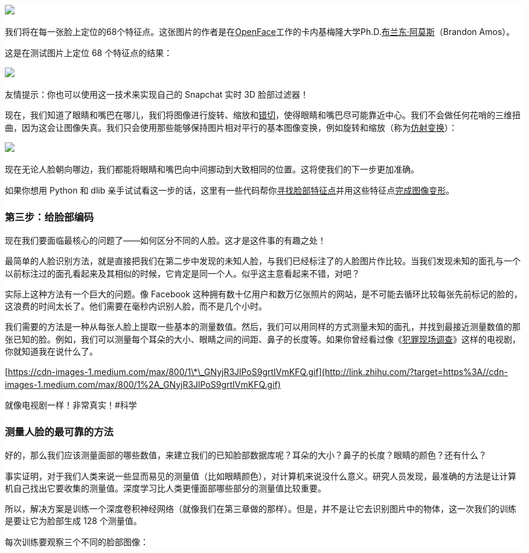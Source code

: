 ![](https://pic3.zhimg.com/50/v2-f7a513f83f2e4978e59f2becf43653a2_hd.jpg)

我们将在每一张脸上定位的68个特征点。这张图片的作者是在[OpenFace](http://link.zhihu.com/?target=https%3A//github.com/cmusatyalab/openface)工作的卡内基梅隆大学Ph.D.[布兰东·阿莫斯](http://link.zhihu.com/?target=http%3A//bamos.github.io/)（Brandon Amos）。

这是在测试图片上定位 68 个特征点的结果：



![](https://pic2.zhimg.com/50/v2-eb20417cb7f59ba2beb6f12e4bf19e02_hd.jpg)

友情提示：你也可以使用这一技术来实现自己的 Snapchat 实时 3D 脸部过滤器！



现在，我们知道了眼睛和嘴巴在哪儿，我们将图像进行旋转、缩放和[错切](http://link.zhihu.com/?target=https%3A//en.wikipedia.org/wiki/Shear_mapping%23/media/File%3AVerticalShear_m%253D1.25.svg)，使得眼睛和嘴巴尽可能靠近中心。我们不会做任何花哨的三维扭曲，因为这会让图像失真。我们只会使用那些能够保持图片相对平行的基本图像变换，例如旋转和缩放（称为[仿射变换](http://link.zhihu.com/?target=https%3A//en.wikipedia.org/wiki/Affine_transformation)）：



![](https://pic1.zhimg.com/50/v2-34f4018d500a7a12d7f0624a149c647d_hd.jpg)

现在无论人脸朝向哪边，我们都能将眼睛和嘴巴向中间挪动到大致相同的位置。这将使我们的下一步更加准确。



如果你想用 Python 和 dlib 亲手试试看这一步的话，这里有一些代码帮你[寻找脸部特征点](http://link.zhihu.com/?target=https%3A//gist.github.com/ageitgey/ae340db3e493530d5e1f9c15292e5c74)并用这些特征点[完成图像变形](http://link.zhihu.com/?target=https%3A//gist.github.com/ageitgey/82d0ea0fdb56dc93cb9b716e7ceb364b)。

### 第三步：给脸部编码

现在我们要面临最核心的问题了——如何区分不同的人脸。这才是这件事的有趣之处！

最简单的人脸识别方法，就是直接把我们在第二步中发现的未知人脸，与我们已经标注了的人脸图片作比较。当我们发现未知的面孔与一个以前标注过的面孔看起来及其相似的时候，它肯定是同一个人。似乎这主意看起来不错，对吧？

实际上这种方法有一个巨大的问题。像 Facebook 这种拥有数十亿用户和数万亿张照片的网站，是不可能去循环比较每张先前标记的脸的，这浪费的时间太长了。他们需要在毫秒内识别人脸，而不是几个小时。

我们需要的方法是一种从每张人脸上提取一些基本的测量数值。然后，我们可以用同样的方式测量未知的面孔，并找到最接近测量数值的那张已知的脸。例如，我们可以测量每个耳朵的大小、眼睛之间的间距、鼻子的长度等。如果你曾经看过像《[犯罪现场调查](http://link.zhihu.com/?target=https%3A//en.wikipedia.org/wiki/CSI%3A_Crime_Scene_Investigation)》这样的电视剧，你就知道我在说什么了。

[https://cdn-images-1.medium.com/max/800/1\*\_GNyjR3JlPoS9grtIVmKFQ.gif](http://link.zhihu.com/?target=https%3A//cdn-images-1.medium.com/max/800/1%2A_GNyjR3JlPoS9grtIVmKFQ.gif)  


就像电视剧一样！非常真实！\#科学

### 测量人脸的最可靠的方法

好的，那么我们应该测量面部的哪些数值，来建立我们的已知脸部数据库呢？耳朵的大小？鼻子的长度？眼睛的颜色？还有什么？

事实证明，对于我们人类来说一些显而易见的测量值（比如眼睛颜色），对计算机来说没什么意义。研究人员发现，最准确的方法是让计算机自己找出它要收集的测量值。深度学习比人类更懂面部哪些部分的测量值比较重要。

所以，解决方案是训练一个深度卷积神经网络（就像我们在第三章做的那样）。但是，并不是让它去识别图片中的物体，这一次我们的训练是要让它为脸部生成 128 个测量值。

每次训练要观察三个不同的脸部图像：
